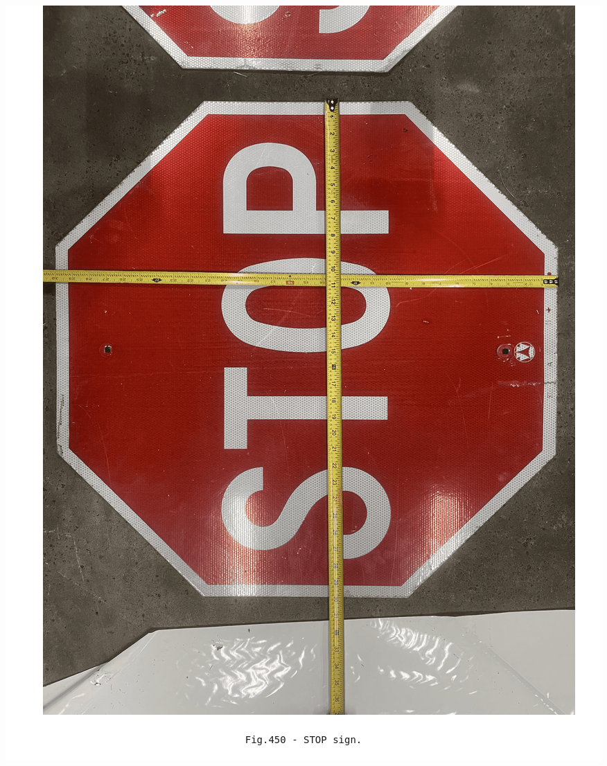 <pre align="center">
  <img src="./Images/IMG_4156.png">
  <figcaption>Fig.450 - STOP sign.</figcaption>
</pre>
